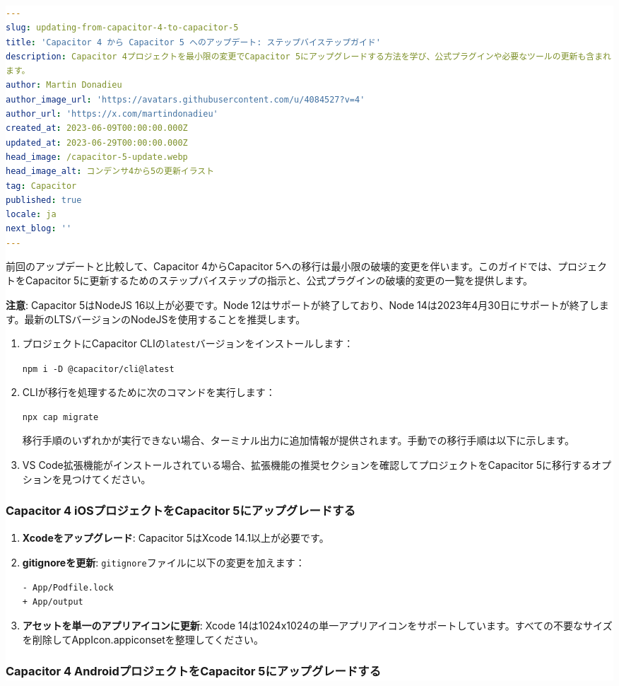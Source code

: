 ```yaml
---
slug: updating-from-capacitor-4-to-capacitor-5
title: 'Capacitor 4 から Capacitor 5 へのアップデート: ステップバイステップガイド'
description: Capacitor 4プロジェクトを最小限の変更でCapacitor 5にアップグレードする方法を学び、公式プラグインや必要なツールの更新も含まれます。
author: Martin Donadieu
author_image_url: 'https://avatars.githubusercontent.com/u/4084527?v=4'
author_url: 'https://x.com/martindonadieu'
created_at: 2023-06-09T00:00:00.000Z
updated_at: 2023-06-29T00:00:00.000Z
head_image: /capacitor-5-update.webp
head_image_alt: コンデンサ4から5の更新イラスト
tag: Capacitor
published: true
locale: ja
next_blog: ''
---
```


前回のアップデートと比較して、Capacitor 4からCapacitor 5への移行は最小限の破壊的変更を伴います。このガイドでは、プロジェクトをCapacitor 5に更新するためのステップバイステップの指示と、公式プラグインの破壊的変更の一覧を提供します。

**注意**: Capacitor 5はNodeJS 16以上が必要です。Node 12はサポートが終了しており、Node 14は2023年4月30日にサポートが終了します。最新のLTSバージョンのNodeJSを使用することを推奨します。

1. プロジェクトにCapacitor CLIの`latest`バージョンをインストールします：

   ```
   npm i -D @capacitor/cli@latest
   ```

2. CLIが移行を処理するために次のコマンドを実行します：

   ```
   npx cap migrate
   ```

   移行手順のいずれかが実行できない場合、ターミナル出力に追加情報が提供されます。手動での移行手順は以下に示します。

3. VS Code拡張機能がインストールされている場合、拡張機能の推奨セクションを確認してプロジェクトをCapacitor 5に移行するオプションを見つけてください。

### Capacitor 4 iOSプロジェクトをCapacitor 5にアップグレードする

1. **Xcodeをアップグレード**: Capacitor 5はXcode 14.1以上が必要です。

2. **gitignoreを更新**: `gitignore`ファイルに以下の変更を加えます：

   ```
   - App/Podfile.lock
   + App/output
   ```

3. **アセットを単一のアプリアイコンに更新**: Xcode 14は1024x1024の単一アプリアイコンをサポートしています。すべての不要なサイズを削除してAppIcon.appiconsetを整理してください。

### Capacitor 4 AndroidプロジェクトをCapacitor 5にアップグレードする
